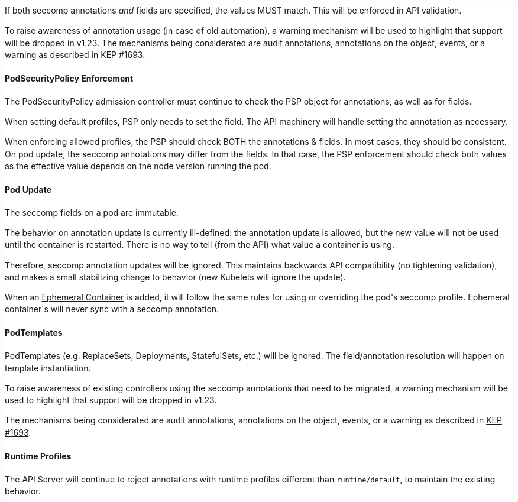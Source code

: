 If both seccomp annotations _and_ fields are specified, the values MUST match. This will be enforced
in API validation.

To raise awareness of annotation usage (in case of old automation), a warning mechanism will be used
to highlight that support will be dropped in v1.23.
The mechanisms being considerated are audit annotations, annotations on the object, events, or a 
warning as described in [KEP #1693](/keps/sig-api-machinery/1693-warnings).

#### PodSecurityPolicy Enforcement

The PodSecurityPolicy admission controller must continue to check the PSP object for annotations, as
well as for fields.

When setting default profiles, PSP only needs to set the field. The API machinery will handle
setting the annotation as necessary.

When enforcing allowed profiles, the PSP should check BOTH the annotations & fields. In most cases,
they should be consistent. On pod update, the seccomp annotations may differ from the fields. In
that case, the PSP enforcement should check both values as the effective value depends on the node
version running the pod.

#### Pod Update

The seccomp fields on a pod are immutable.

The behavior on annotation update is currently ill-defined: the annotation update is allowed, but
the new value will not be used until the container is restarted. There is no way to tell (from the
API) what value a container is using.

Therefore, seccomp annotation updates will be ignored. This maintains backwards API compatibility
(no tightening validation), and makes a small stabilizing change to behavior (new Kubelets will
ignore the update).

When an [Ephemeral Container](277-ephemeral-containers) is added, it will follow the same
rules for using or overriding the pod's seccomp profile. Ephemeral container's will never sync with
a seccomp annotation.

#### PodTemplates

PodTemplates (e.g. ReplaceSets, Deployments, StatefulSets, etc.) will be ignored. The
field/annotation resolution will happen on template instantiation.

To raise awareness of existing controllers using the seccomp annotations that need to be migrated, 
a warning mechanism will be used to highlight that support will be dropped in v1.23.

The mechanisms being considerated are audit annotations, annotations on the object, events, or a 
warning as described in [KEP #1693](/keps/sig-api-machinery/1693-warnings).

#### Runtime Profiles 

The API Server will continue to reject annotations with runtime profiles different than `runtime/default`, 
to maintain the existing behavior. 
